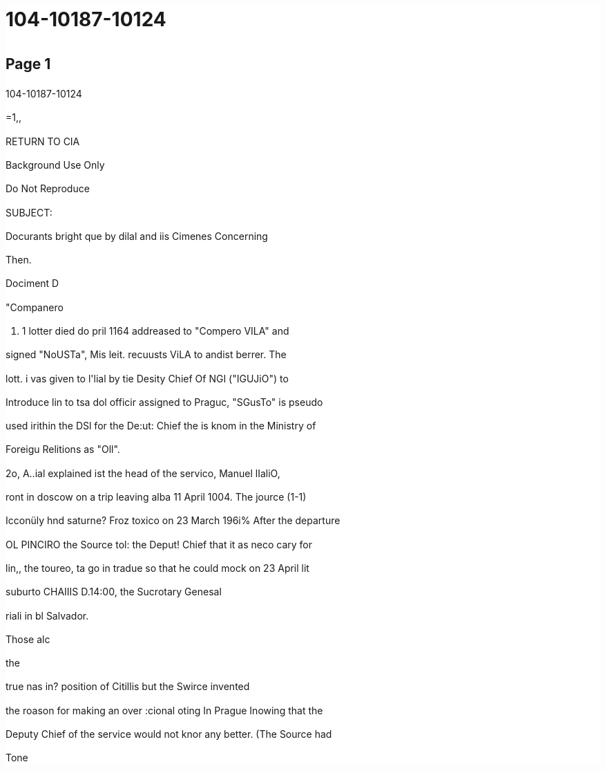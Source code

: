 # 104-10187-10124

## Page 1

104-10187-10124

=1,,

RETURN TO CIA

Background Use Only

Do Not Reproduce

SUBJECT:

Docurants bright que by dilal and iis Cimenes Concerning

Then.

Dociment D

"Companero

1. 1 lotter died do pril 1164 addreased to "Compero VILA" and

signed "NoUSTa", Mis leit. recuusts ViLA to andist berrer. The

lott. i vas given to l'lial by tie Desity Chief Of NGI ("IGUJiO") to

Introduce lin to tsa dol officir assigned to Praguc, "SGusTo" is pseudo

used irithin the DSl for the De:ut: Chief the is knom in the Ministry of

Foreigu Relitions as "Oll".

2o, A..ial explained ist the head of the servico, Manuel lIaliO,

ront in doscow on a trip leaving alba 11 April 1004. The jource (1-1)

Icconüly hnd saturne? Froz toxico on 23 March 196i% After the departure

OL PINCIRO the Source tol: the Deput! Chief that it as neco cary for

lin,, the toureo, ta go in tradue so that he could mock on 23 April lit

suburto CHAIIIS D.14:00, the Sucrotary Genesal

riali in bl Salvador.

Those alc

the

true nas in? position of Citillis but the Swirce invented

the roason for making an over :cional oting In Prague Inowing that the

Deputy Chief of the service would not knor any better. (The Source had

Tone
